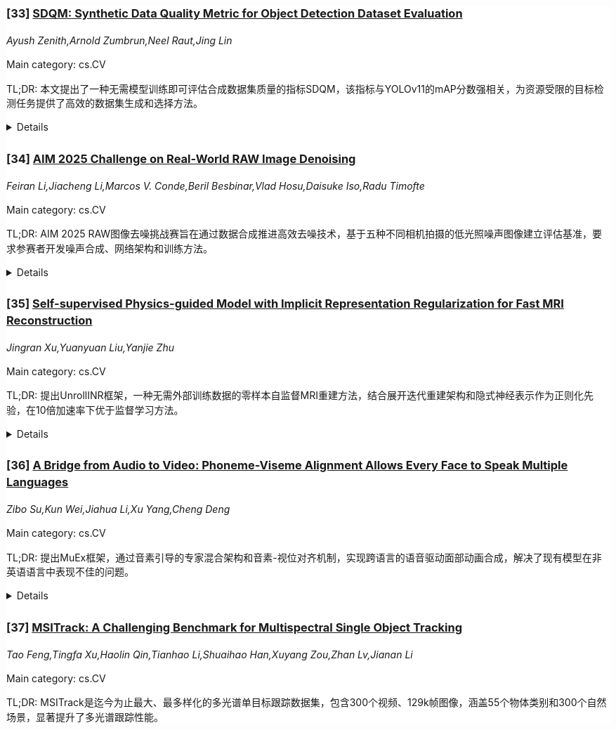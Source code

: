 
### [33] [SDQM: Synthetic Data Quality Metric for Object Detection Dataset Evaluation](https://arxiv.org/abs/2510.06596)
*Ayush Zenith,Arnold Zumbrun,Neel Raut,Jing Lin*

Main category: cs.CV

TL;DR: 本文提出了一种无需模型训练即可评估合成数据集质量的指标SDQM，该指标与YOLOv11的mAP分数强相关，为资源受限的目标检测任务提供了高效的数据集生成和选择方法。


<details><summary>Details</summary></details>


### [34] [AIM 2025 Challenge on Real-World RAW Image Denoising](https://arxiv.org/abs/2510.06601)
*Feiran Li,Jiacheng Li,Marcos V. Conde,Beril Besbinar,Vlad Hosu,Daisuke Iso,Radu Timofte*

Main category: cs.CV

TL;DR: AIM 2025 RAW图像去噪挑战赛旨在通过数据合成推进高效去噪技术，基于五种不同相机拍摄的低光照噪声图像建立评估基准，要求参赛者开发噪声合成、网络架构和训练方法。


<details><summary>Details</summary></details>


### [35] [Self-supervised Physics-guided Model with Implicit Representation Regularization for Fast MRI Reconstruction](https://arxiv.org/abs/2510.06611)
*Jingran Xu,Yuanyuan Liu,Yanjie Zhu*

Main category: cs.CV

TL;DR: 提出UnrollINR框架，一种无需外部训练数据的零样本自监督MRI重建方法，结合展开迭代重建架构和隐式神经表示作为正则化先验，在10倍加速率下优于监督学习方法。


<details><summary>Details</summary></details>


### [36] [A Bridge from Audio to Video: Phoneme-Viseme Alignment Allows Every Face to Speak Multiple Languages](https://arxiv.org/abs/2510.06612)
*Zibo Su,Kun Wei,Jiahua Li,Xu Yang,Cheng Deng*

Main category: cs.CV

TL;DR: 提出MuEx框架，通过音素引导的专家混合架构和音素-视位对齐机制，实现跨语言的语音驱动面部动画合成，解决了现有模型在非英语语言中表现不佳的问题。


<details><summary>Details</summary></details>


### [37] [MSITrack: A Challenging Benchmark for Multispectral Single Object Tracking](https://arxiv.org/abs/2510.06619)
*Tao Feng,Tingfa Xu,Haolin Qin,Tianhao Li,Shuaihao Han,Xuyang Zou,Zhan Lv,Jianan Li*

Main category: cs.CV

TL;DR: MSITrack是迄今为止最大、最多样化的多光谱单目标跟踪数据集，包含300个视频、129k帧图像，涵盖55个物体类别和300个自然场景，显著提升了多光谱跟踪性能。
